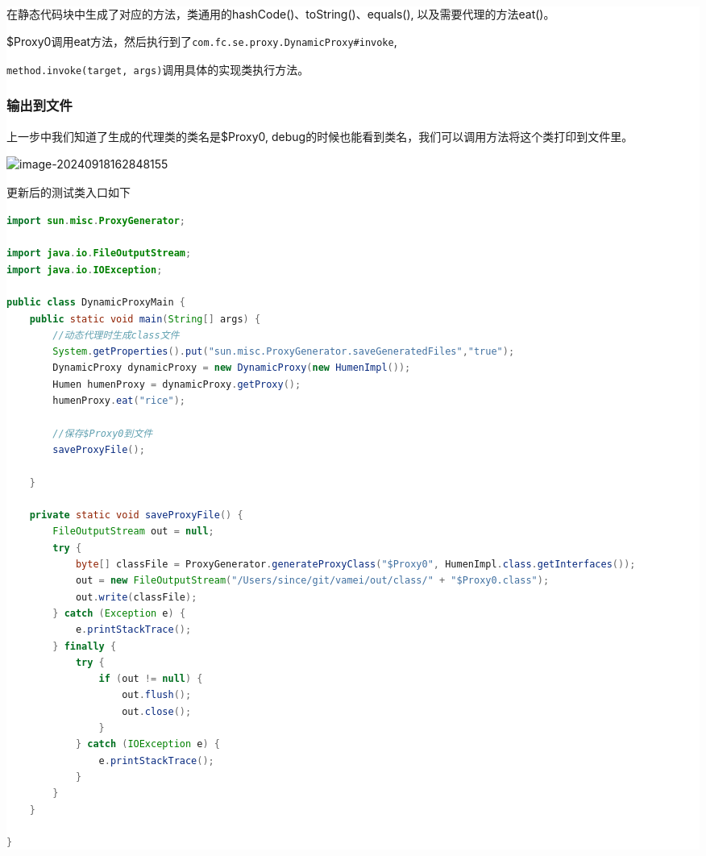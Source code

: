 

在静态代码块中生成了对应的方法，类通用的hashCode()、toString()、equals(), 以及需要代理的方法eat()。



$Proxy0调用eat方法，然后执行到了`com.fc.se.proxy.DynamicProxy#invoke`, 

`method.invoke(target, args)`调用具体的实现类执行方法。





### 输出到文件

上一步中我们知道了生成的代理类的类名是$Proxy0, debug的时候也能看到类名，我们可以调用方法将这个类打印到文件里。

![image-20240918162848155](https://cdn.jsdelivr.net/gh/thend03/mdPic/picGo/202409181628208.png)



更新后的测试类入口如下

```java
import sun.misc.ProxyGenerator;

import java.io.FileOutputStream;
import java.io.IOException;

public class DynamicProxyMain {
    public static void main(String[] args) {
        //动态代理时生成class文件
        System.getProperties().put("sun.misc.ProxyGenerator.saveGeneratedFiles","true");
        DynamicProxy dynamicProxy = new DynamicProxy(new HumenImpl());
        Humen humenProxy = dynamicProxy.getProxy();
        humenProxy.eat("rice");

        //保存$Proxy0到文件
        saveProxyFile();

    }

    private static void saveProxyFile() {
        FileOutputStream out = null;
        try {
            byte[] classFile = ProxyGenerator.generateProxyClass("$Proxy0", HumenImpl.class.getInterfaces());
            out = new FileOutputStream("/Users/since/git/vamei/out/class/" + "$Proxy0.class");
            out.write(classFile);
        } catch (Exception e) {
            e.printStackTrace();
        } finally {
            try {
                if (out != null) {
                    out.flush();
                    out.close();
                }
            } catch (IOException e) {
                e.printStackTrace();
            }
        }
    }

}

```
